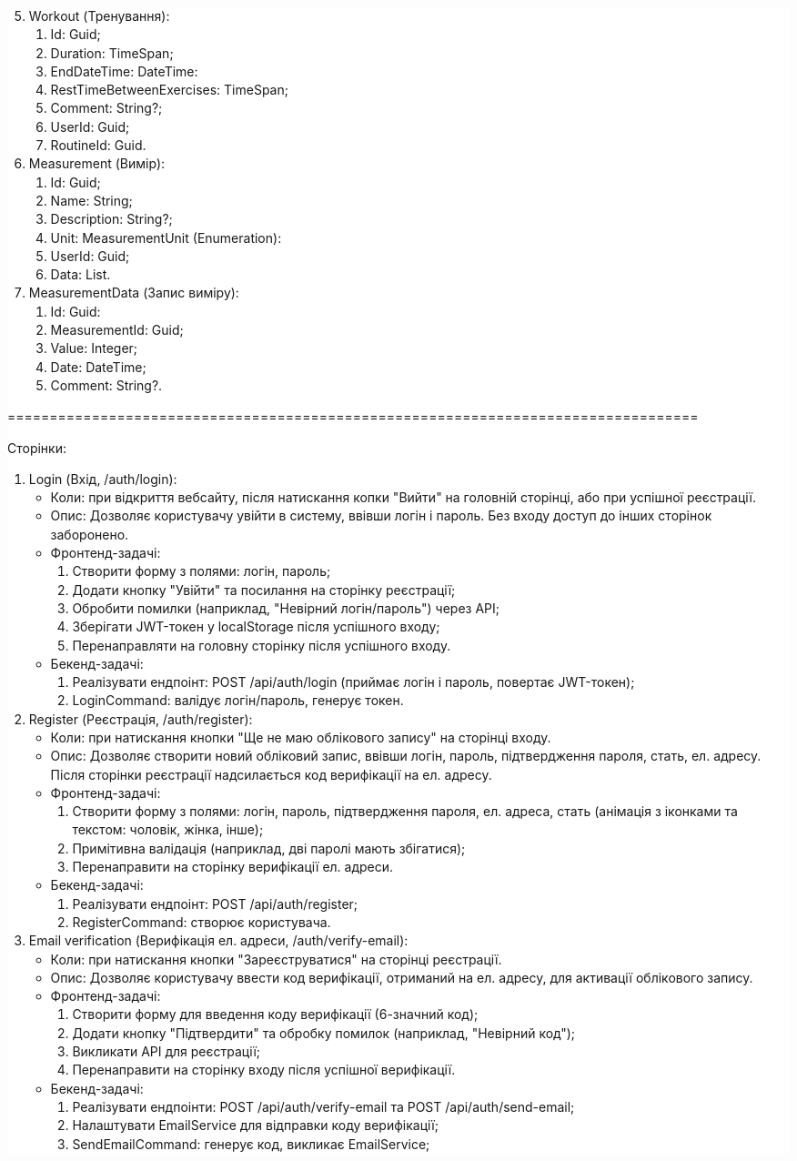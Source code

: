 5. Workout (Тренування):
   1. Id: Guid;
   2. Duration: TimeSpan;
   3. EndDateTime: DateTime:
   4. RestTimeBetweenExercises: TimeSpan;
   5. Comment: String?;
   6. UserId: Guid;
   7. RoutineId: Guid.
6. Measurement (Вимір):
   1. Id: Guid;
   2. Name: String;
   3. Description: String?;
   4. Unit: MeasurementUnit (Enumeration):
   5. UserId: Guid;
   6. Data: List<MeasurementData>.
7. MeasurementData (Запис виміру):
   1. Id: Guid:
   2. MeasurementId: Guid;
   3. Value: Integer;
   4. Date: DateTime;
   5. Comment: String?.

==================================================================================

Сторінки:

1. Login (Вхід, /auth/login):
   - Коли: при відкриття вебсайту, після натискання копки "Вийти" на головній сторінці, або при успішної реєстрації.
   - Опис: Дозволяє користувачу увійти в систему, ввівши логін і пароль. Без входу доступ до інших сторінок заборонено.
   - Фронтенд-задачі:
     1. Створити форму з полями: логін, пароль;
     2. Додати кнопку "Увійти" та посилання на сторінку реєстрації;
     3. Обробити помилки (наприклад, "Невірний логін/пароль") через API;
     4. Зберігати JWT-токен у localStorage після успішного входу;
     5. Перенаправляти на головну сторінку після успішного входу.
   - Бекенд-задачі:
     1. Реалізувати ендпоінт: POST /api/auth/login (приймає логін і пароль, повертає JWT-токен);
     2. LoginCommand: валідує логін/пароль, генерує токен.
2. Register (Реєстрація, /auth/register):
   - Коли: при натискання кнопки "Ще не маю облікового запису" на сторінці входу.
   - Опис: Дозволяє створити новий обліковий запис, ввівши логін, пароль, підтвердження пароля, стать, ел. адресу. Після сторінки реєстрації надсилається код верифікації на ел. адресу.
   - Фронтенд-задачі:
     1. Створити форму з полями: логін, пароль, підтвердження пароля, ел. адреса, стать (анімація з іконками та текстом: чоловік, жінка, інше);
     2. Примітивна валідація (наприклад, дві паролі мають збігатися);
     3. Перенаправити на сторінку верифікації ел. адреси.
   - Бекенд-задачі:
     1. Реалізувати ендпоінт: POST /api/auth/register;
     2. RegisterCommand: створює користувача.
3. Email verification (Верифікація ел. адреси, /auth/verify-email):
   - Коли: при натискання кнопки "Зареєструватися" на сторінці реєстрації.
   - Опис: Дозволяє користувачу ввести код верифікації, отриманий на ел. адресу, для активації облікового запису.
   - Фронтенд-задачі:
     1. Створити форму для введення коду верифікації (6-значний код);
     2. Додати кнопку "Підтвердити" та обробку помилок (наприклад, "Невірний код");
     3. Викликати API для реєстрації;
     4. Перенаправити на сторінку входу після успішної верифікації.
   - Бекенд-задачі:
     1. Реалізувати ендпоінти: POST /api/auth/verify-email та POST /api/auth/send-email;
     2. Налаштувати EmailService для відправки коду верифікації;
     3. SendEmailCommand: генерує код, викликає EmailService;
